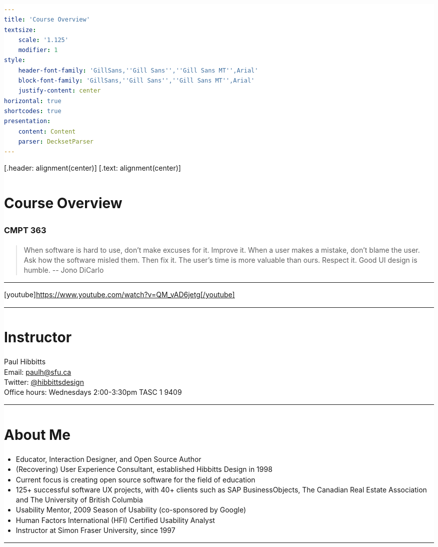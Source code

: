 ```yaml
---
title: 'Course Overview'
textsize:
    scale: '1.125'
    modifier: 1
style:
    header-font-family: 'GillSans,''Gill Sans'',''Gill Sans MT'',Arial'
    block-font-family: 'GillSans,''Gill Sans'',''Gill Sans MT'',Arial'
    justify-content: center
horizontal: true
shortcodes: true
presentation:
    content: Content
    parser: DecksetParser
---
```


[.header: alignment(center)]
[.text: alignment(center)]

# Course Overview

### CMPT 363

> When software is hard to use, don’t make excuses for it. Improve it. When a user makes a mistake, don’t blame the user. Ask how the software misled them. Then fix it. The user’s time is more valuable than ours. Respect it. Good UI design is humble.
-- Jono DiCarlo

---

[youtube]https://www.youtube.com/watch?v=QM_vAD6jetg[/youtube]

---

# Instructor

Paul Hibbitts  
Email: <paulh@sfu.ca>  
Twitter: [@hibbittsdesign](https://twitter.com/hibbittsdesign)  
Office hours: Wednesdays 2:00-3:30pm TASC 1 9409

---

# About Me

* Educator, Interaction Designer, and Open Source Author
* (Recovering) User Experience Consultant,
established Hibbitts Design in 1998
* Current focus is creating open source software for the field of education
* 125+ successful software UX projects, with 40+ clients such as SAP BusinessObjects, The Canadian Real Estate Association and The University of British Columbia
* Usability Mentor, 2009 Season of Usability
(co-sponsored by Google)
* Human Factors International (HFI) Certified Usability Analyst
* Instructor at Simon Fraser University, since 1997

---